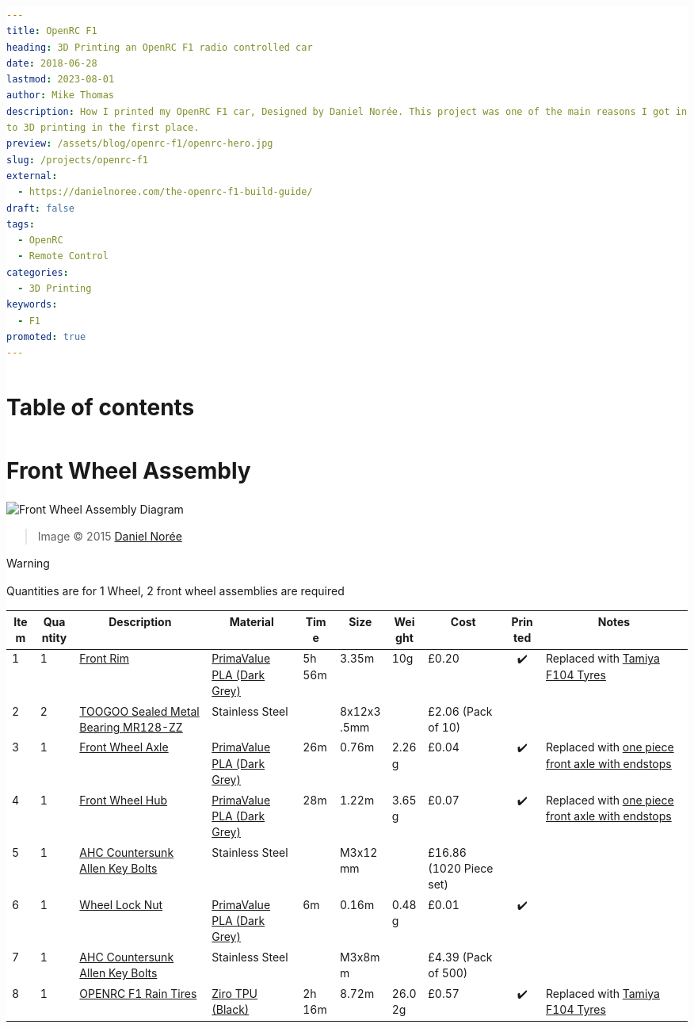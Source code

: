```yaml
---
title: OpenRC F1
heading: 3D Printing an OpenRC F1 radio controlled car
date: 2018-06-28
lastmod: 2023-08-01
author: Mike Thomas
description: How I printed my OpenRC F1 car, Designed by Daniel Norée. This project was one of the main reasons I got into 3D printing in the first place.
preview: /assets/blog/openrc-f1/openrc-hero.jpg
slug: /projects/openrc-f1
external:
  - https://danielnoree.com/the-openrc-f1-build-guide/
draft: false
tags:
  - OpenRC
  - Remote Control
categories:
  - 3D Printing
keywords:
  - F1
promoted: true
---
```


# Table of contents

# Front Wheel Assembly

![Front Wheel Assembly Diagram](https://cdn.thingiverse.com/renders/e2/53/2b/53/72/Front_Wheel_Assembly_display_large.jpg)

> Image &copy; 2015 [Daniel Norée](https://danielnoree.com/)

> [!WARNING]
> Quantities are for 1 Wheel, 2 front wheel assemblies are required

| Item | Quantity | Description                                                                            | Material                                                                | Time   | Size       | Weight | Cost                    |      Printed       | Notes                                                                                         |
| ---- | -------- | -------------------------------------------------------------------------------------- | ----------------------------------------------------------------------- | ------ | ---------- | ------ | ----------------------- | :----------------: | --------------------------------------------------------------------------------------------- |
| 1    | 1        | [Front Rim](https://www.thingiverse.com/thing:1193309/files)                           | [PrimaValue PLA (Dark Grey)](printer-filament#primavalue-pla-dark-grey) | 5h 56m | 3.35m      | 10g    | £0.20                   | :heavy_check_mark: | Replaced with [Tamiya F104 Tyres](#tamiya-f104-tyres)                                         |
| 2    | 2        | [TOOGOO Sealed Metal Bearing MR128-ZZ](https://www.amazon.co.uk/gp/product/B074364291) | Stainless Steel                                                         |        | 8x12x3.5mm |        | £2.06 (Pack of 10)      |                    |                                                                                               |
| 3    | 1        | [Front Wheel Axle](https://www.thingiverse.com/thing:1193309/files)                    | [PrimaValue PLA (Dark Grey)](printer-filament#primavalue-pla-dark-grey) | 26m    | 0.76m      | 2.26g  | £0.04                   | :heavy_check_mark: | Replaced with [one piece front axle with endstops](https://www.thingiverse.com/thing:2886038) |
| 4    | 1        | [Front Wheel Hub](https://www.thingiverse.com/thing:1193309/files)                     | [PrimaValue PLA (Dark Grey)](printer-filament#primavalue-pla-dark-grey) | 28m    | 1.22m      | 3.65g  | £0.07                   | :heavy_check_mark: | Replaced with [one piece front axle with endstops](https://www.thingiverse.com/thing:2886038) |
| 5    | 1        | [AHC Countersunk Allen Key Bolts](https://www.amazon.co.uk/gp/product/B00WMNMOLG)      | Stainless Steel                                                         |        | M3x12mm    |        | £16.86 (1020 Piece set) |                    |                                                                                               |
| 6    | 1        | [Wheel Lock Nut](https://www.thingiverse.com/thing:1193309/files)                      | [PrimaValue PLA (Dark Grey)](printer-filament#primavalue-pla-dark-grey) | 6m     | 0.16m      | 0.48g  | £0.01                   | :heavy_check_mark: |                                                                                               |
| 7    | 1        | [AHC Countersunk Allen Key Bolts](https://www.amazon.co.uk/gp/product/B00GR404L8)      | Stainless Steel                                                         |        | M3x8mm     |        | £4.39 (Pack of 500)     |                    |                                                                                               |
| 8    | 1        | [OPENRC F1 Rain Tires](https://www.thingiverse.com/thing:999257/files)                 | [Ziro TPU (Black)](printer-filament#ziro-tpu-black)                     | 2h 16m | 8.72m      | 26.02g | £0.57                   | :heavy_check_mark: | Replaced with [Tamiya F104 Tyres](#tamiya-f104-tyres)                                         |
